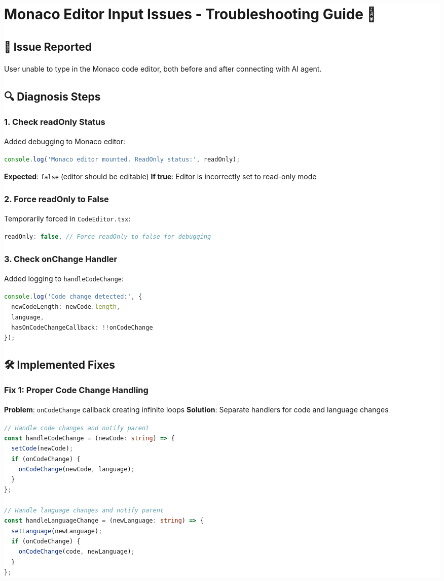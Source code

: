 # Monaco Editor Input Issues - Troubleshooting Guide 🔧

## 🚨 Issue Reported
User unable to type in the Monaco code editor, both before and after connecting with AI agent.

## 🔍 Diagnosis Steps

### **1. Check readOnly Status**
Added debugging to Monaco editor:
```typescript
console.log('Monaco editor mounted. ReadOnly status:', readOnly);
```

**Expected**: `false` (editor should be editable)
**If true**: Editor is incorrectly set to read-only mode

### **2. Force readOnly to False**
Temporarily forced in `CodeEditor.tsx`:
```typescript
readOnly: false, // Force readOnly to false for debugging
```

### **3. Check onChange Handler**
Added logging to `handleCodeChange`:
```typescript
console.log('Code change detected:', { 
  newCodeLength: newCode.length, 
  language,
  hasOnCodeChangeCallback: !!onCodeChange 
});
```

## 🛠️ Implemented Fixes

### **Fix 1: Proper Code Change Handling**
**Problem**: `onCodeChange` callback creating infinite loops
**Solution**: Separate handlers for code and language changes
```typescript
// Handle code changes and notify parent
const handleCodeChange = (newCode: string) => {
  setCode(newCode);
  if (onCodeChange) {
    onCodeChange(newCode, language);
  }
};

// Handle language changes and notify parent  
const handleLanguageChange = (newLanguage: string) => {
  setLanguage(newLanguage);
  if (onCodeChange) {
    onCodeChange(code, newLanguage);
  }
};
```
